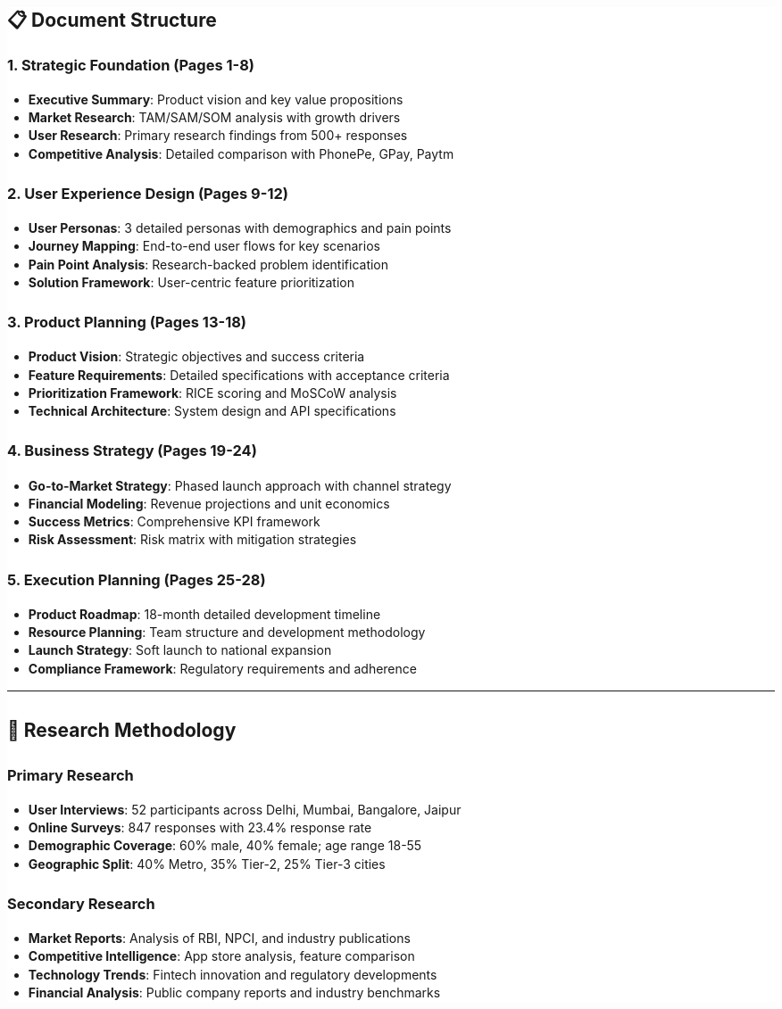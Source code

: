 ## 📋 Document Structure

### 1. **Strategic Foundation** (Pages 1-8)
- **Executive Summary**: Product vision and key value propositions
- **Market Research**: TAM/SAM/SOM analysis with growth drivers
- **User Research**: Primary research findings from 500+ responses
- **Competitive Analysis**: Detailed comparison with PhonePe, GPay, Paytm

### 2. **User Experience Design** (Pages 9-12)
- **User Personas**: 3 detailed personas with demographics and pain points
- **Journey Mapping**: End-to-end user flows for key scenarios
- **Pain Point Analysis**: Research-backed problem identification
- **Solution Framework**: User-centric feature prioritization

### 3. **Product Planning** (Pages 13-18)
- **Product Vision**: Strategic objectives and success criteria
- **Feature Requirements**: Detailed specifications with acceptance criteria
- **Prioritization Framework**: RICE scoring and MoSCoW analysis
- **Technical Architecture**: System design and API specifications

### 4. **Business Strategy** (Pages 19-24)
- **Go-to-Market Strategy**: Phased launch approach with channel strategy
- **Financial Modeling**: Revenue projections and unit economics
- **Success Metrics**: Comprehensive KPI framework
- **Risk Assessment**: Risk matrix with mitigation strategies

### 5. **Execution Planning** (Pages 25-28)
- **Product Roadmap**: 18-month detailed development timeline
- **Resource Planning**: Team structure and development methodology
- **Launch Strategy**: Soft launch to national expansion
- **Compliance Framework**: Regulatory requirements and adherence

---

## 🔬 Research Methodology

### Primary Research
- **User Interviews**: 52 participants across Delhi, Mumbai, Bangalore, Jaipur
- **Online Surveys**: 847 responses with 23.4% response rate
- **Demographic Coverage**: 60% male, 40% female; age range 18-55
- **Geographic Split**: 40% Metro, 35% Tier-2, 25% Tier-3 cities

### Secondary Research
- **Market Reports**: Analysis of RBI, NPCI, and industry publications
- **Competitive Intelligence**: App store analysis, feature comparison
- **Technology Trends**: Fintech innovation and regulatory developments
- **Financial Analysis**: Public company reports and industry benchmarks
